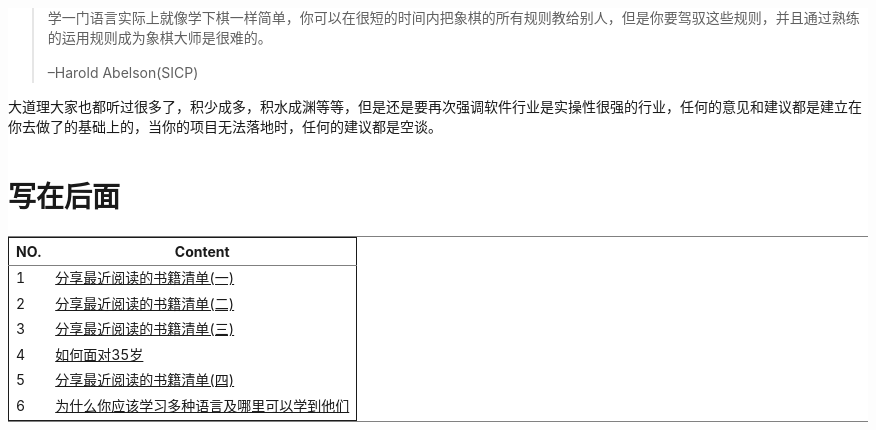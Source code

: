 > 学一门语言实际上就像学下棋一样简单，你可以在很短的时间内把象棋的所有规则教给别人，但是你要驾驭这些规则，并且通过熟练的运用规则成为象棋大师是很难的。
> 
> &#x2013;Harold Abelson(SICP)

大道理大家也都听过很多了，积少成多，积水成渊等等，但是还是要再次强调软件行业是实操性很强的行业，任何的意见和建议都是建立在你去做了的基础上的，当你的项目无法落地时，任何的建议都是空谈。


<a id="org36a4a1e"></a>

# 写在后面

<table id="org41e0476" border="2" cellspacing="0" cellpadding="6" rules="groups" frame="hsides">


<colgroup>
<col  class="org-right" />

<col  class="org-left" />
</colgroup>
<thead>
<tr>
<th scope="col" class="org-right">NO.</th>
<th scope="col" class="org-left">Content</th>
</tr>
</thead>

<tbody>
<tr>
<td class="org-right">1</td>
<td class="org-left"><a href="../share_it/recent_reading.html">分享最近阅读的书籍清单(一)</a></td>
</tr>


<tr>
<td class="org-right">2</td>
<td class="org-left"><a href="../share_it/recent_reading2.zh.html">分享最近阅读的书籍清单(二)</a></td>
</tr>


<tr>
<td class="org-right">3</td>
<td class="org-left"><a href="../share_it/recent_reading3.zh.html">分享最近阅读的书籍清单(三)</a></td>
</tr>


<tr>
<td class="org-right">4</td>
<td class="org-left"><a href="how_face_midnight.html">如何面对35岁</a></td>
</tr>


<tr>
<td class="org-right">5</td>
<td class="org-left"><a href="../share_it/recent_reading4.zh.html">分享最近阅读的书籍清单(四)</a></td>
</tr>


<tr>
<td class="org-right">6</td>
<td class="org-left"><a href="why_you_should_learn_several_programming_language_and_where_to_learn_them.html">为什么你应该学习多种语言及哪里可以学到他们</a></td>
</tr>
